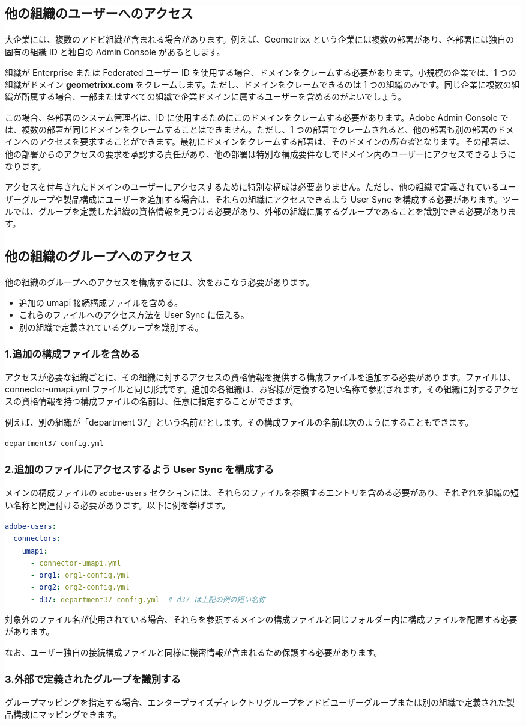 ## 他の組織のユーザーへのアクセス

大企業には、複数のアドビ組織が含まれる場合があります。例えば、Geometrixx という企業には複数の部署があり、各部署には独自の固有の組織 ID と独自の Admin Console があるとします。

組織が Enterprise または Federated ユーザー ID を使用する場合、ドメインをクレームする必要があります。小規模の企業では、1 つの組織がドメイン **geometrixx.com** をクレームします。ただし、ドメインをクレームできるのは 1 つの組織のみです。同じ企業に複数の組織が所属する場合、一部またはすべての組織で企業ドメインに属するユーザーを含めるのがよいでしょう。

この場合、各部署のシステム管理者は、ID に使用するためにこのドメインをクレームする必要があります。Adobe Admin Console では、複数の部署が同じドメインをクレームすることはできません。ただし、1 つの部署でクレームされると、他の部署も別の部署のドメインへのアクセスを要求することができます。最初にドメインをクレームする部署は、そのドメインの*所有者*となります。その部署は、他の部署からのアクセスの要求を承認する責任があり、他の部署は特別な構成要件なしでドメイン内のユーザーにアクセスできるようになります。

アクセスを付与されたドメインのユーザーにアクセスするために特別な構成は必要ありません。ただし、他の組織で定義されているユーザーグループや製品構成にユーザーを追加する場合は、それらの組織にアクセスできるよう User Sync を構成する必要があります。ツールでは、グループを定義した組織の資格情報を見つける必要があり、外部の組織に属するグループであることを識別できる必要があります。


## 他の組織のグループへのアクセス

他の組織のグループへのアクセスを構成するには、次をおこなう必要があります。

- 追加の umapi 接続構成ファイルを含める。
- これらのファイルへのアクセス方法を User Sync に伝える。
- 別の組織で定義されているグループを識別する。

### 1.追加の構成ファイルを含める

アクセスが必要な組織ごとに、その組織に対するアクセスの資格情報を提供する構成ファイルを追加する必要があります。ファイルは、connector-umapi.yml ファイルと同じ形式です。追加の各組織は、お客様が定義する短い名称で参照されます。その組織に対するアクセスの資格情報を持つ構成ファイルの名前は、任意に指定することができます。

例えば、別の組織が「department 37」という名前だとします。その構成ファイルの名前は次のようにすることもできます。

`department37-config.yml`

### 2.追加のファイルにアクセスするよう User Sync を構成する


メインの構成ファイルの `adobe-users` セクションには、それらのファイルを参照するエントリを含める必要があり、それぞれを組織の短い名称と関連付ける必要があります。以下に例を挙げます。

```YAML
adobe-users:
  connectors:
    umapi:
      - connector-umapi.yml
      - org1: org1-config.yml
      - org2: org2-config.yml
      - d37: department37-config.yml  # d37 は上記の例の短い名称
```

対象外のファイル名が使用されている場合、それらを参照するメインの構成ファイルと同じフォルダー内に構成ファイルを配置する必要があります。

なお、ユーザー独自の接続構成ファイルと同様に機密情報が含まれるため保護する必要があります。

### 3.外部で定義されたグループを識別する

グループマッピングを指定する場合、エンタープライズディレクトリグループをアドビユーザーグループまたは別の組織で定義された製品構成にマッピングできます。
